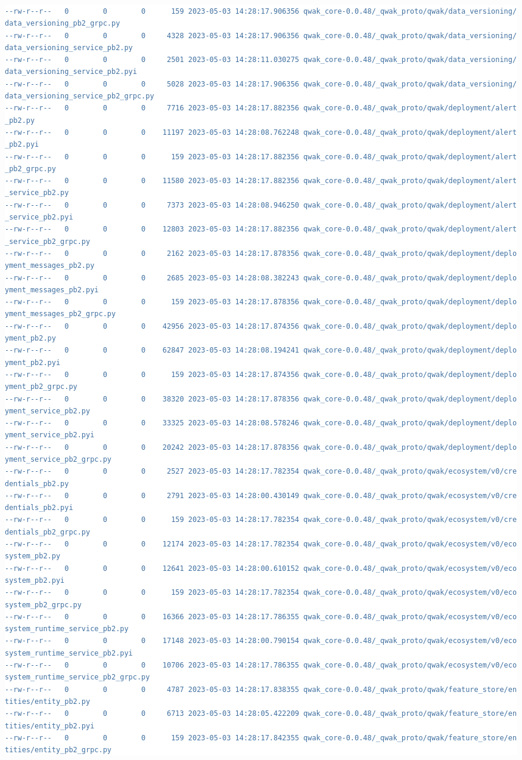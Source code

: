```diff
--rw-r--r--   0        0        0      159 2023-05-03 14:28:17.906356 qwak_core-0.0.48/_qwak_proto/qwak/data_versioning/data_versioning_pb2_grpc.py
--rw-r--r--   0        0        0     4328 2023-05-03 14:28:17.906356 qwak_core-0.0.48/_qwak_proto/qwak/data_versioning/data_versioning_service_pb2.py
--rw-r--r--   0        0        0     2501 2023-05-03 14:28:11.030275 qwak_core-0.0.48/_qwak_proto/qwak/data_versioning/data_versioning_service_pb2.pyi
--rw-r--r--   0        0        0     5028 2023-05-03 14:28:17.906356 qwak_core-0.0.48/_qwak_proto/qwak/data_versioning/data_versioning_service_pb2_grpc.py
--rw-r--r--   0        0        0     7716 2023-05-03 14:28:17.882356 qwak_core-0.0.48/_qwak_proto/qwak/deployment/alert_pb2.py
--rw-r--r--   0        0        0    11197 2023-05-03 14:28:08.762248 qwak_core-0.0.48/_qwak_proto/qwak/deployment/alert_pb2.pyi
--rw-r--r--   0        0        0      159 2023-05-03 14:28:17.882356 qwak_core-0.0.48/_qwak_proto/qwak/deployment/alert_pb2_grpc.py
--rw-r--r--   0        0        0    11580 2023-05-03 14:28:17.882356 qwak_core-0.0.48/_qwak_proto/qwak/deployment/alert_service_pb2.py
--rw-r--r--   0        0        0     7373 2023-05-03 14:28:08.946250 qwak_core-0.0.48/_qwak_proto/qwak/deployment/alert_service_pb2.pyi
--rw-r--r--   0        0        0    12803 2023-05-03 14:28:17.882356 qwak_core-0.0.48/_qwak_proto/qwak/deployment/alert_service_pb2_grpc.py
--rw-r--r--   0        0        0     2162 2023-05-03 14:28:17.878356 qwak_core-0.0.48/_qwak_proto/qwak/deployment/deployment_messages_pb2.py
--rw-r--r--   0        0        0     2685 2023-05-03 14:28:08.382243 qwak_core-0.0.48/_qwak_proto/qwak/deployment/deployment_messages_pb2.pyi
--rw-r--r--   0        0        0      159 2023-05-03 14:28:17.878356 qwak_core-0.0.48/_qwak_proto/qwak/deployment/deployment_messages_pb2_grpc.py
--rw-r--r--   0        0        0    42956 2023-05-03 14:28:17.874356 qwak_core-0.0.48/_qwak_proto/qwak/deployment/deployment_pb2.py
--rw-r--r--   0        0        0    62847 2023-05-03 14:28:08.194241 qwak_core-0.0.48/_qwak_proto/qwak/deployment/deployment_pb2.pyi
--rw-r--r--   0        0        0      159 2023-05-03 14:28:17.874356 qwak_core-0.0.48/_qwak_proto/qwak/deployment/deployment_pb2_grpc.py
--rw-r--r--   0        0        0    38320 2023-05-03 14:28:17.878356 qwak_core-0.0.48/_qwak_proto/qwak/deployment/deployment_service_pb2.py
--rw-r--r--   0        0        0    33325 2023-05-03 14:28:08.578246 qwak_core-0.0.48/_qwak_proto/qwak/deployment/deployment_service_pb2.pyi
--rw-r--r--   0        0        0    20242 2023-05-03 14:28:17.878356 qwak_core-0.0.48/_qwak_proto/qwak/deployment/deployment_service_pb2_grpc.py
--rw-r--r--   0        0        0     2527 2023-05-03 14:28:17.782354 qwak_core-0.0.48/_qwak_proto/qwak/ecosystem/v0/credentials_pb2.py
--rw-r--r--   0        0        0     2791 2023-05-03 14:28:00.430149 qwak_core-0.0.48/_qwak_proto/qwak/ecosystem/v0/credentials_pb2.pyi
--rw-r--r--   0        0        0      159 2023-05-03 14:28:17.782354 qwak_core-0.0.48/_qwak_proto/qwak/ecosystem/v0/credentials_pb2_grpc.py
--rw-r--r--   0        0        0    12174 2023-05-03 14:28:17.782354 qwak_core-0.0.48/_qwak_proto/qwak/ecosystem/v0/ecosystem_pb2.py
--rw-r--r--   0        0        0    12641 2023-05-03 14:28:00.610152 qwak_core-0.0.48/_qwak_proto/qwak/ecosystem/v0/ecosystem_pb2.pyi
--rw-r--r--   0        0        0      159 2023-05-03 14:28:17.782354 qwak_core-0.0.48/_qwak_proto/qwak/ecosystem/v0/ecosystem_pb2_grpc.py
--rw-r--r--   0        0        0    16366 2023-05-03 14:28:17.786355 qwak_core-0.0.48/_qwak_proto/qwak/ecosystem/v0/ecosystem_runtime_service_pb2.py
--rw-r--r--   0        0        0    17148 2023-05-03 14:28:00.790154 qwak_core-0.0.48/_qwak_proto/qwak/ecosystem/v0/ecosystem_runtime_service_pb2.pyi
--rw-r--r--   0        0        0    10706 2023-05-03 14:28:17.786355 qwak_core-0.0.48/_qwak_proto/qwak/ecosystem/v0/ecosystem_runtime_service_pb2_grpc.py
--rw-r--r--   0        0        0     4787 2023-05-03 14:28:17.838355 qwak_core-0.0.48/_qwak_proto/qwak/feature_store/entities/entity_pb2.py
--rw-r--r--   0        0        0     6713 2023-05-03 14:28:05.422209 qwak_core-0.0.48/_qwak_proto/qwak/feature_store/entities/entity_pb2.pyi
--rw-r--r--   0        0        0      159 2023-05-03 14:28:17.842355 qwak_core-0.0.48/_qwak_proto/qwak/feature_store/entities/entity_pb2_grpc.py
```